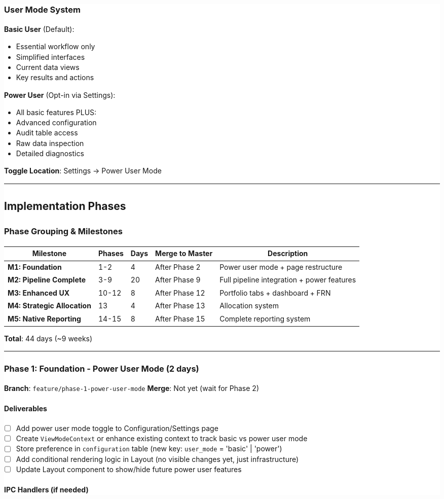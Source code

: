 ### User Mode System

**Basic User** (Default):
- Essential workflow only
- Simplified interfaces
- Current data views
- Key results and actions

**Power User** (Opt-in via Settings):
- All basic features PLUS:
- Advanced configuration
- Audit table access
- Raw data inspection
- Detailed diagnostics

**Toggle Location**: Settings → Power User Mode

---

## Implementation Phases

### Phase Grouping & Milestones

| Milestone | Phases | Days | Merge to Master | Description |
|-----------|--------|------|-----------------|-------------|
| **M1: Foundation** | 1-2 | 4 | After Phase 2 | Power user mode + page restructure |
| **M2: Pipeline Complete** | 3-9 | 20 | After Phase 9 | Full pipeline integration + power features |
| **M3: Enhanced UX** | 10-12 | 8 | After Phase 12 | Portfolio tabs + dashboard + FRN |
| **M4: Strategic Allocation** | 13 | 4 | After Phase 13 | Allocation system |
| **M5: Native Reporting** | 14-15 | 8 | After Phase 15 | Complete reporting system |

**Total**: 44 days (~9 weeks)

---

### Phase 1: Foundation - Power User Mode (2 days)

**Branch**: `feature/phase-1-power-user-mode`
**Merge**: Not yet (wait for Phase 2)

#### Deliverables

- [ ] Add power user mode toggle to Configuration/Settings page
- [ ] Create `ViewModeContext` or enhance existing context to track basic vs power user mode
- [ ] Store preference in `configuration` table (new key: `user_mode` = 'basic' | 'power')
- [ ] Add conditional rendering logic in Layout (no visible changes yet, just infrastructure)
- [ ] Update Layout component to show/hide future power user features

#### IPC Handlers (if needed)
